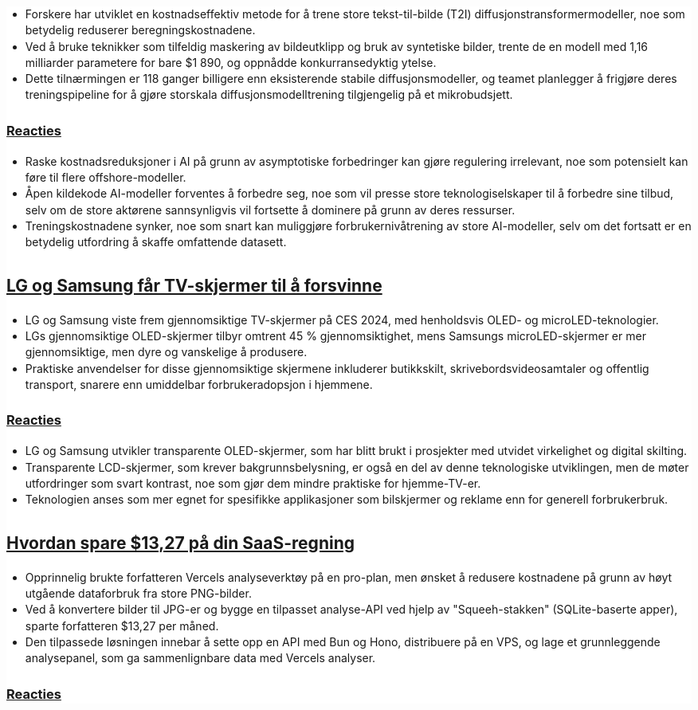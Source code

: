 - Forskere har utviklet en kostnadseffektiv metode for å trene store tekst-til-bilde (T2I) diffusjonstransformermodeller, noe som betydelig reduserer beregningskostnadene.
- Ved å bruke teknikker som tilfeldig maskering av bildeutklipp og bruk av syntetiske bilder, trente de en modell med 1,16 milliarder parametere for bare $1 890, og oppnådde konkurransedyktig ytelse.
- Dette tilnærmingen er 118 ganger billigere enn eksisterende stabile diffusjonsmodeller, og teamet planlegger å frigjøre deres treningspipeline for å gjøre storskala diffusjonsmodelltrening tilgjengelig på et mikrobudsjett.

### [Reacties](https://news.ycombinator.com/item?id=41105779)

- Raske kostnadsreduksjoner i AI på grunn av asymptotiske forbedringer kan gjøre regulering irrelevant, noe som potensielt kan føre til flere offshore-modeller.
- Åpen kildekode AI-modeller forventes å forbedre seg, noe som vil presse store teknologiselskaper til å forbedre sine tilbud, selv om de store aktørene sannsynligvis vil fortsette å dominere på grunn av deres ressurser.
- Treningskostnadene synker, noe som snart kan muliggjøre forbrukernivåtrening av store AI-modeller, selv om det fortsatt er en betydelig utfordring å skaffe omfattende datasett.

## [LG og Samsung får TV-skjermer til å forsvinne](https://spectrum.ieee.org/transparent-tv)

- LG og Samsung viste frem gjennomsiktige TV-skjermer på CES 2024, med henholdsvis OLED- og microLED-teknologier.
- LGs gjennomsiktige OLED-skjermer tilbyr omtrent 45 % gjennomsiktighet, mens Samsungs microLED-skjermer er mer gjennomsiktige, men dyre og vanskelige å produsere.
- Praktiske anvendelser for disse gjennomsiktige skjermene inkluderer butikkskilt, skrivebordsvideosamtaler og offentlig transport, snarere enn umiddelbar forbrukeradopsjon i hjemmene.

### [Reacties](https://news.ycombinator.com/item?id=41104615)

- LG og Samsung utvikler transparente OLED-skjermer, som har blitt brukt i prosjekter med utvidet virkelighet og digital skilting.
- Transparente LCD-skjermer, som krever bakgrunnsbelysning, er også en del av denne teknologiske utviklingen, men de møter utfordringer som svart kontrast, noe som gjør dem mindre praktiske for hjemme-TV-er.
- Teknologien anses som mer egnet for spesifikke applikasjoner som bilskjermer og reklame enn for generell forbrukerbruk.

## [Hvordan spare $13,27 på din SaaS-regning](https://dgerrells.com/blog/how-to-save-13-27-on-your-saas-bill)

- Opprinnelig brukte forfatteren Vercels analyseverktøy på en pro-plan, men ønsket å redusere kostnadene på grunn av høyt utgående dataforbruk fra store PNG-bilder.
- Ved å konvertere bilder til JPG-er og bygge en tilpasset analyse-API ved hjelp av "Squeeh-stakken" (SQLite-baserte apper), sparte forfatteren $13,27 per måned.
- Den tilpassede løsningen innebar å sette opp en API med Bun og Hono, distribuere på en VPS, og lage et grunnleggende analysepanel, som ga sammenlignbare data med Vercels analyser.

### [Reacties](https://news.ycombinator.com/item?id=41104243)
